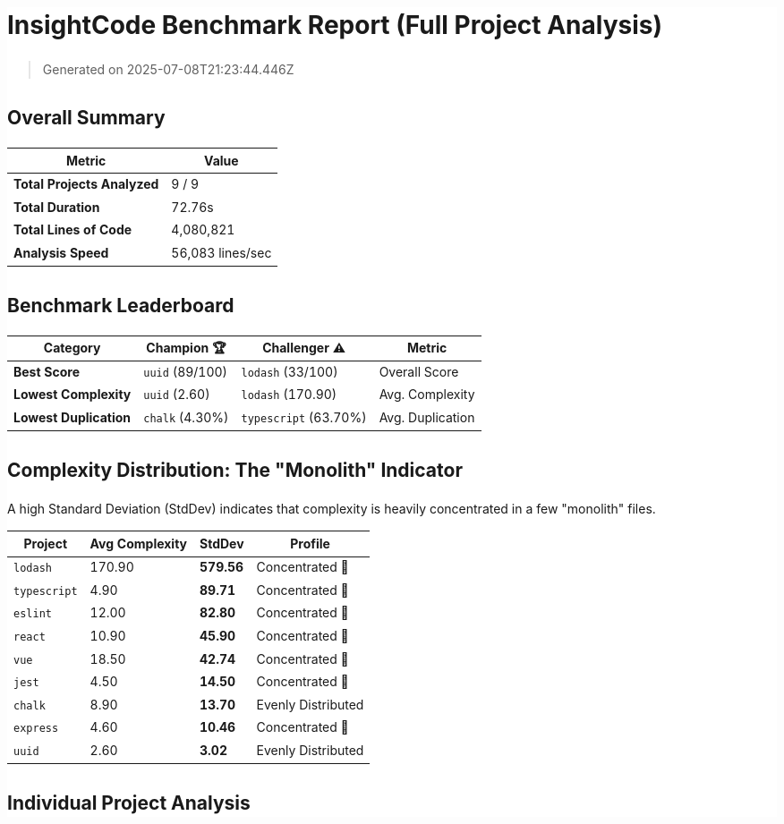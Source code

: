 # InsightCode Benchmark Report (Full Project Analysis)

> Generated on 2025-07-08T21:23:44.446Z

## Overall Summary

| Metric | Value |
|---|---|
| **Total Projects Analyzed** | 9 / 9 |
| **Total Duration** | 72.76s |
| **Total Lines of Code** | 4,080,821 |
| **Analysis Speed** | 56,083 lines/sec |

## Benchmark Leaderboard

| Category | Champion 🏆 | Challenger ⚠️ | Metric |
|---|---|---|---|
| **Best Score** | `uuid` (89/100) | `lodash` (33/100) | Overall Score |
| **Lowest Complexity** | `uuid` (2.60) | `lodash` (170.90) | Avg. Complexity |
| **Lowest Duplication** | `chalk` (4.30%) | `typescript` (63.70%) | Avg. Duplication |

## Complexity Distribution: The "Monolith" Indicator

A high Standard Deviation (StdDev) indicates that complexity is heavily concentrated in a few "monolith" files.

| Project | Avg Complexity | StdDev | Profile |
|---|---|---|---|
| `lodash` | 170.90 | **579.56** | Concentrated 🌋 |
| `typescript` | 4.90 | **89.71** | Concentrated 🌋 |
| `eslint` | 12.00 | **82.80** | Concentrated 🌋 |
| `react` | 10.90 | **45.90** | Concentrated 🌋 |
| `vue` | 18.50 | **42.74** | Concentrated 🌋 |
| `jest` | 4.50 | **14.50** | Concentrated 🌋 |
| `chalk` | 8.90 | **13.70** | Evenly Distributed |
| `express` | 4.60 | **10.46** | Concentrated 🌋 |
| `uuid` | 2.60 | **3.02** | Evenly Distributed |

## Individual Project Analysis
